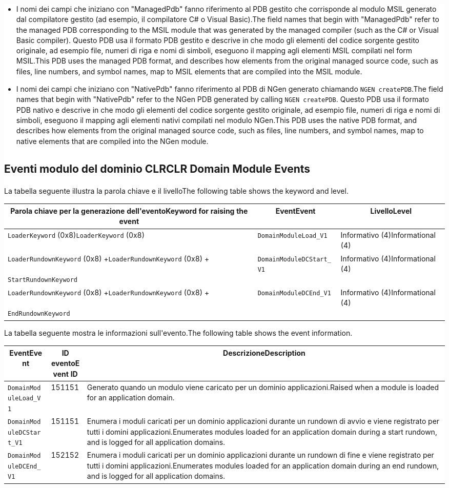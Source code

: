 - <span data-ttu-id="7acbd-285">I nomi dei campi che iniziano con "ManagedPdb" fanno riferimento al PDB gestito che corrisponde al modulo MSIL generato dal compilatore gestito (ad esempio, il compilatore C# o Visual Basic).</span><span class="sxs-lookup"><span data-stu-id="7acbd-285">The field names that begin with "ManagedPdb" refer to the managed PDB corresponding to the MSIL module that was generated by the managed compiler (such as the C# or Visual Basic compiler).</span></span> <span data-ttu-id="7acbd-286">Questo PDB usa il formato PDB gestito e descrive in che modo gli elementi del codice sorgente gestito originale, ad esempio file, numeri di riga e nomi di simboli, eseguono il mapping agli elementi MSIL compilati nel form MSIL.</span><span class="sxs-lookup"><span data-stu-id="7acbd-286">This PDB uses the managed PDB format, and describes how elements from the original managed source code, such as files, line numbers, and symbol names, map to MSIL elements that are compiled into the MSIL module.</span></span>  
  
- <span data-ttu-id="7acbd-287">I nomi dei campi che iniziano con "NativePdb" fanno riferimento al PDB di NGen generato chiamando `NGEN createPDB`.</span><span class="sxs-lookup"><span data-stu-id="7acbd-287">The field names that begin with "NativePdb" refer to the NGen PDB generated by calling `NGEN createPDB`.</span></span> <span data-ttu-id="7acbd-288">Questo PDB usa il formato PDB nativo e descrive in che modo gli elementi del codice sorgente gestito originale, ad esempio file, numeri di riga e nomi di simboli, eseguono il mapping agli elementi nativi compilati nel modulo NGen.</span><span class="sxs-lookup"><span data-stu-id="7acbd-288">This PDB uses the native PDB format, and describes how elements from the original managed source code, such as files, line numbers, and symbol names, map to native elements that are compiled into the NGen module.</span></span>  

## <a name="clr-domain-module-events"></a><span data-ttu-id="7acbd-289">Eventi modulo del dominio CLR</span><span class="sxs-lookup"><span data-stu-id="7acbd-289">CLR Domain Module Events</span></span>
 <span data-ttu-id="7acbd-290">La tabella seguente illustra la parola chiave e il livello</span><span class="sxs-lookup"><span data-stu-id="7acbd-290">The following table shows the keyword and level.</span></span>  
  
|<span data-ttu-id="7acbd-291">Parola chiave per la generazione dell'evento</span><span class="sxs-lookup"><span data-stu-id="7acbd-291">Keyword for raising the event</span></span>|<span data-ttu-id="7acbd-292">Event</span><span class="sxs-lookup"><span data-stu-id="7acbd-292">Event</span></span>|<span data-ttu-id="7acbd-293">Livello</span><span class="sxs-lookup"><span data-stu-id="7acbd-293">Level</span></span>|  
|-----------------------------------|-----------|-----------|  
|<span data-ttu-id="7acbd-294">`LoaderKeyword` (0x8)</span><span class="sxs-lookup"><span data-stu-id="7acbd-294">`LoaderKeyword` (0x8)</span></span>|`DomainModuleLoad_V1`|<span data-ttu-id="7acbd-295">Informativo (4)</span><span class="sxs-lookup"><span data-stu-id="7acbd-295">Informational (4)</span></span>|  
|<span data-ttu-id="7acbd-296">`LoaderRundownKeyword` (0x8) +</span><span class="sxs-lookup"><span data-stu-id="7acbd-296">`LoaderRundownKeyword` (0x8) +</span></span><br /><br /> `StartRundownKeyword`|`DomainModuleDCStart_V1`|<span data-ttu-id="7acbd-297">Informativo (4)</span><span class="sxs-lookup"><span data-stu-id="7acbd-297">Informational (4)</span></span>|  
|<span data-ttu-id="7acbd-298">`LoaderRundownKeyword` (0x8) +</span><span class="sxs-lookup"><span data-stu-id="7acbd-298">`LoaderRundownKeyword` (0x8) +</span></span><br /><br /> `EndRundownKeyword`|`DomainModuleDCEnd_V1`|<span data-ttu-id="7acbd-299">Informativo (4)</span><span class="sxs-lookup"><span data-stu-id="7acbd-299">Informational (4)</span></span>|  
  
 <span data-ttu-id="7acbd-300">La tabella seguente mostra le informazioni sull'evento.</span><span class="sxs-lookup"><span data-stu-id="7acbd-300">The following table shows the event information.</span></span>  
  
|<span data-ttu-id="7acbd-301">Event</span><span class="sxs-lookup"><span data-stu-id="7acbd-301">Event</span></span>|<span data-ttu-id="7acbd-302">ID evento</span><span class="sxs-lookup"><span data-stu-id="7acbd-302">Event ID</span></span>|<span data-ttu-id="7acbd-303">Descrizione</span><span class="sxs-lookup"><span data-stu-id="7acbd-303">Description</span></span>|  
|-----------|--------------|-----------------|  
|`DomainModuleLoad_V1`|<span data-ttu-id="7acbd-304">151</span><span class="sxs-lookup"><span data-stu-id="7acbd-304">151</span></span>|<span data-ttu-id="7acbd-305">Generato quando un modulo viene caricato per un dominio applicazioni.</span><span class="sxs-lookup"><span data-stu-id="7acbd-305">Raised when a module is loaded for an application domain.</span></span>|  
|`DomainModuleDCStart_V1`|<span data-ttu-id="7acbd-306">151</span><span class="sxs-lookup"><span data-stu-id="7acbd-306">151</span></span>|<span data-ttu-id="7acbd-307">Enumera i moduli caricati per un dominio applicazioni durante un rundown di avvio e viene registrato per tutti i domini applicazioni.</span><span class="sxs-lookup"><span data-stu-id="7acbd-307">Enumerates modules loaded for an application domain during a start rundown, and is logged for all application domains.</span></span>|  
|`DomainModuleDCEnd_V1`|<span data-ttu-id="7acbd-308">152</span><span class="sxs-lookup"><span data-stu-id="7acbd-308">152</span></span>|<span data-ttu-id="7acbd-309">Enumera i moduli caricati per un dominio applicazioni durante un rundown di fine e viene registrato per tutti i domini applicazioni.</span><span class="sxs-lookup"><span data-stu-id="7acbd-309">Enumerates modules loaded for an application domain during an end rundown, and is logged for all application domains.</span></span>|  
  